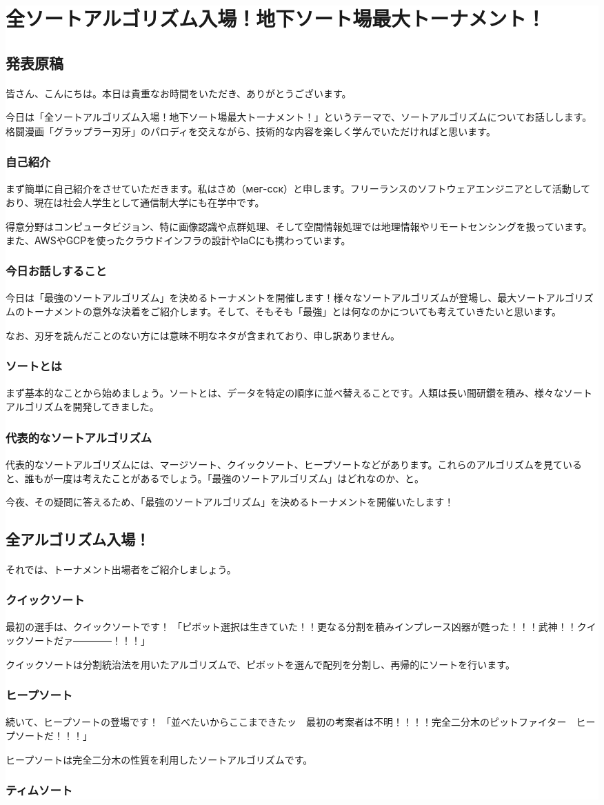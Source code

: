# 全ソートアルゴリズム入場！地下ソート場最大トーナメント！
## 発表原稿

皆さん、こんにちは。本日は貴重なお時間をいただき、ありがとうございます。

今日は「全ソートアルゴリズム入場！地下ソート場最大トーナメント！」というテーマで、ソートアルゴリズムについてお話しします。格闘漫画「グラップラー刃牙」のパロディを交えながら、技術的な内容を楽しく学んでいただければと思います。

### 自己紹介

まず簡単に自己紹介をさせていただきます。私はさめ（мег-сск）と申します。フリーランスのソフトウェアエンジニアとして活動しており、現在は社会人学生として通信制大学にも在学中です。

得意分野はコンピュータビジョン、特に画像認識や点群処理、そして空間情報処理では地理情報やリモートセンシングを扱っています。また、AWSやGCPを使ったクラウドインフラの設計やIaCにも携わっています。

### 今日お話しすること

今日は「最強のソートアルゴリズム」を決めるトーナメントを開催します！様々なソートアルゴリズムが登場し、最大ソートアルゴリズムのトーナメントの意外な決着をご紹介します。そして、そもそも「最強」とは何なのかについても考えていきたいと思います。

なお、刃牙を読んだことのない方には意味不明なネタが含まれており、申し訳ありません。

### ソートとは

まず基本的なことから始めましょう。ソートとは、データを特定の順序に並べ替えることです。人類は長い間研鑽を積み、様々なソートアルゴリズムを開発してきました。

### 代表的なソートアルゴリズム

代表的なソートアルゴリズムには、マージソート、クイックソート、ヒープソートなどがあります。これらのアルゴリズムを見ていると、誰もが一度は考えたことがあるでしょう。「最強のソートアルゴリズム」はどれなのか、と。

今夜、その疑問に答えるため、「最強のソートアルゴリズム」を決めるトーナメントを開催いたします！

## 全アルゴリズム入場！

それでは、トーナメント出場者をご紹介しましょう。

### クイックソート

最初の選手は、クイックソートです！
「ピボット選択は生きていた！！更なる分割を積みインプレース凶器が甦った！！！武神！！クイックソートだァ――――！！！」

クイックソートは分割統治法を用いたアルゴリズムで、ピボットを選んで配列を分割し、再帰的にソートを行います。

### ヒープソート

続いて、ヒープソートの登場です！
「並べたいからここまできたッ　最初の考案者は不明！！！！完全二分木のピットファイター　ヒープソートだ！！！」

ヒープソートは完全二分木の性質を利用したソートアルゴリズムです。

### ティムソート
